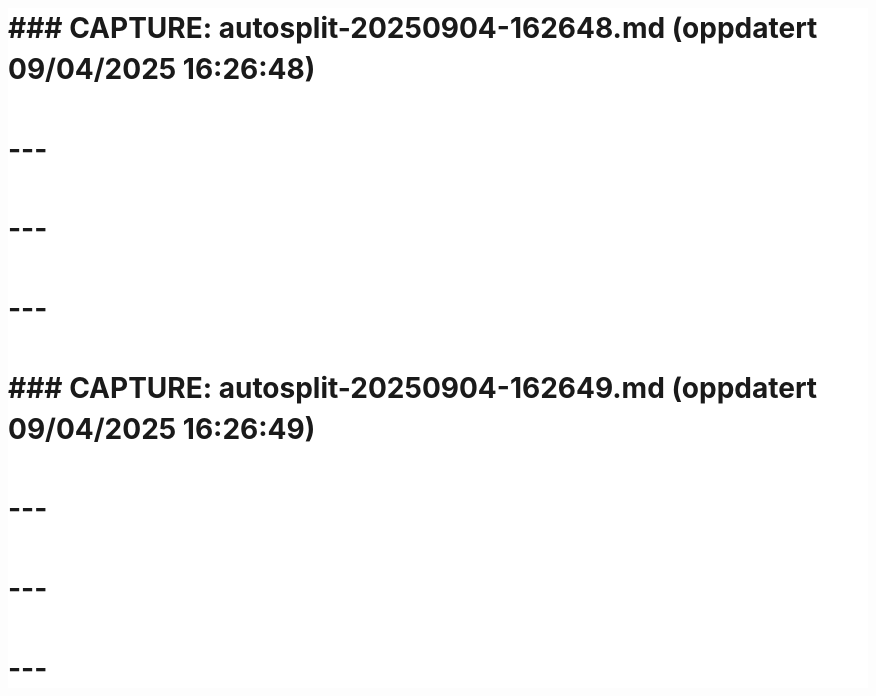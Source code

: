 #

#

# \### CAPTURE: autosplit-20250904-162648.md (oppdatert 09/04/2025 16:26:48)

# ---

#

#

# ---

#

#

#

# ---

#

#

#

#

#

# \### CAPTURE: autosplit-20250904-162649.md (oppdatert 09/04/2025 16:26:49)

# ---

#

#

# ---

#

#

#

# ---
